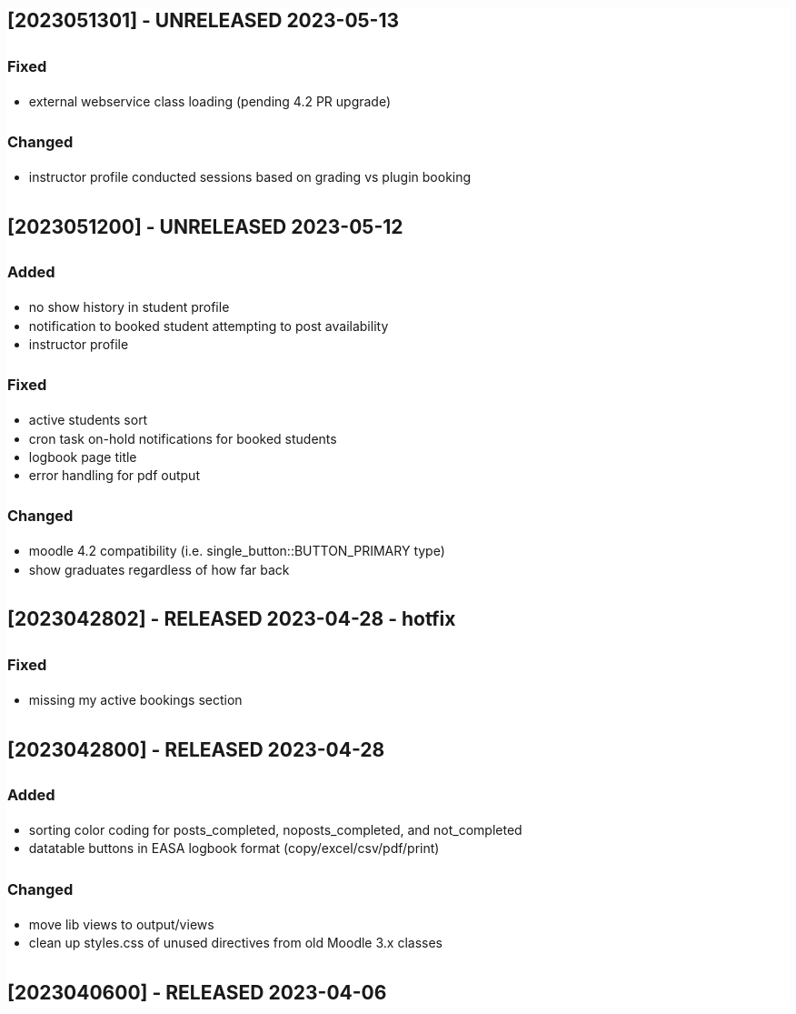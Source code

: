 ## [2023051301] - UNRELEASED 2023-05-13

### Fixed

- external webservice class loading (pending 4.2 PR upgrade)

### Changed

- instructor profile conducted sessions based on grading vs plugin booking

## [2023051200] - UNRELEASED 2023-05-12

### Added

- no show history in student profile
- notification to booked student attempting to post availability
- instructor profile

### Fixed

- active students sort
- cron task on-hold notifications for booked students
- logbook page title
- error handling for pdf output

### Changed

- moodle 4.2 compatibility (i.e. single_button::BUTTON_PRIMARY type)
- show graduates regardless of how far back

## [2023042802] - RELEASED 2023-04-28 - hotfix

### Fixed

- missing my active bookings section

## [2023042800] - RELEASED 2023-04-28

### Added

- sorting color coding for posts_completed, noposts_completed, and not_completed
- datatable buttons in EASA logbook format (copy/excel/csv/pdf/print)

### Changed

- move lib views to output/views
- clean up styles.css of unused directives from old Moodle 3.x classes

## [2023040600] - RELEASED 2023-04-06
